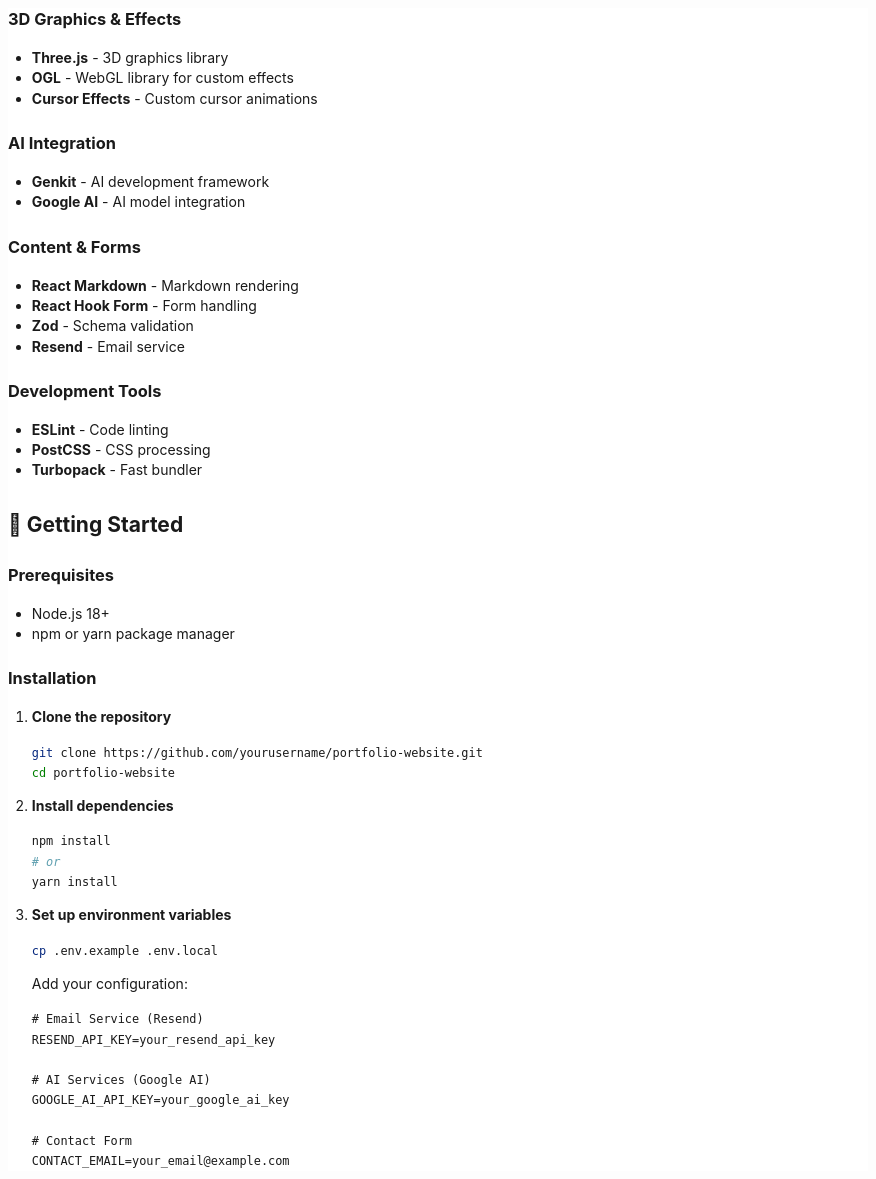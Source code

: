 ### **3D Graphics & Effects**
- **Three.js** - 3D graphics library
- **OGL** - WebGL library for custom effects
- **Cursor Effects** - Custom cursor animations

### **AI Integration**
- **Genkit** - AI development framework
- **Google AI** - AI model integration

### **Content & Forms**
- **React Markdown** - Markdown rendering
- **React Hook Form** - Form handling
- **Zod** - Schema validation
- **Resend** - Email service

### **Development Tools**
- **ESLint** - Code linting
- **PostCSS** - CSS processing
- **Turbopack** - Fast bundler

## 🚀 Getting Started

### Prerequisites
- Node.js 18+ 
- npm or yarn package manager

### Installation

1. **Clone the repository**
   ```bash
   git clone https://github.com/yourusername/portfolio-website.git
   cd portfolio-website
   ```

2. **Install dependencies**
   ```bash
   npm install
   # or
   yarn install
   ```

3. **Set up environment variables**
   ```bash
   cp .env.example .env.local
   ```
   
   Add your configuration:
   ```env
   # Email Service (Resend)
   RESEND_API_KEY=your_resend_api_key
   
   # AI Services (Google AI)
   GOOGLE_AI_API_KEY=your_google_ai_key
   
   # Contact Form
   CONTACT_EMAIL=your_email@example.com
   ```
